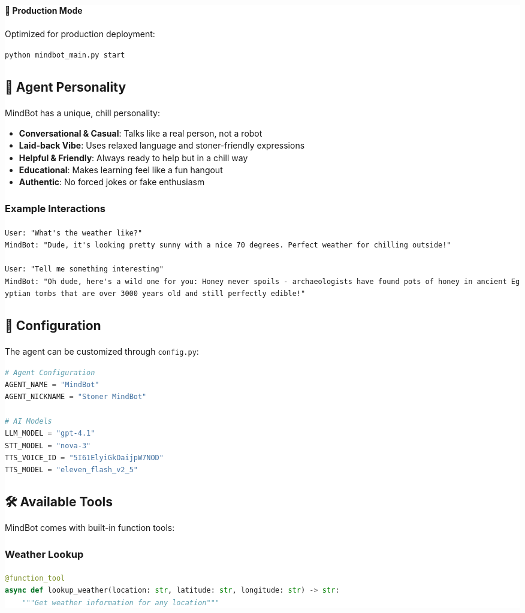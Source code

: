 #### 🚀 Production Mode
Optimized for production deployment:
```bash
python mindbot_main.py start
```

## 🎯 Agent Personality

MindBot has a unique, chill personality:

- **Conversational & Casual**: Talks like a real person, not a robot
- **Laid-back Vibe**: Uses relaxed language and stoner-friendly expressions
- **Helpful & Friendly**: Always ready to help but in a chill way
- **Educational**: Makes learning feel like a fun hangout
- **Authentic**: No forced jokes or fake enthusiasm

### Example Interactions

```
User: "What's the weather like?"
MindBot: "Dude, it's looking pretty sunny with a nice 70 degrees. Perfect weather for chilling outside!"

User: "Tell me something interesting"
MindBot: "Oh dude, here's a wild one for you: Honey never spoils - archaeologists have found pots of honey in ancient Egyptian tombs that are over 3000 years old and still perfectly edible!"
```

## 🔧 Configuration

The agent can be customized through `config.py`:

```python
# Agent Configuration
AGENT_NAME = "MindBot"
AGENT_NICKNAME = "Stoner MindBot"

# AI Models
LLM_MODEL = "gpt-4.1"
STT_MODEL = "nova-3"
TTS_VOICE_ID = "5I61ElyiGkOaijpW7NOD"
TTS_MODEL = "eleven_flash_v2_5"
```

## 🛠️ Available Tools

MindBot comes with built-in function tools:

### Weather Lookup
```python
@function_tool
async def lookup_weather(location: str, latitude: str, longitude: str) -> str:
    """Get weather information for any location"""
```
